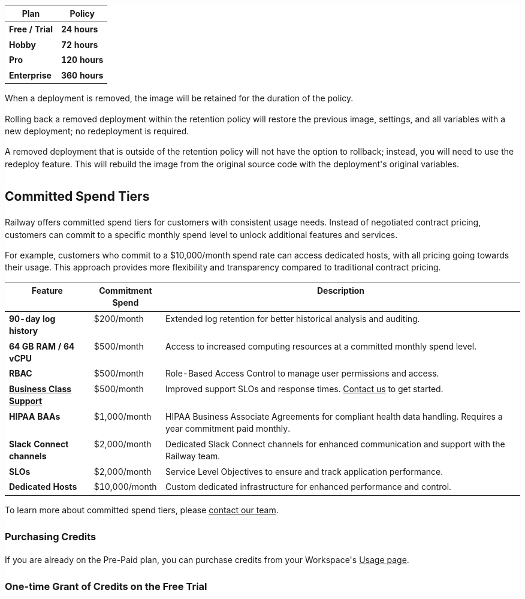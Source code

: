 | Plan             | **Policy**    |
| ---------------- | ------------- |
| **Free / Trial** | **24 hours**  |
| **Hobby**        | **72 hours**  |
| **Pro**          | **120 hours** |
| **Enterprise**   | **360 hours** |

When a deployment is removed, the image will be retained for the duration of the policy.

Rolling back a removed deployment within the retention policy will restore the previous image, settings, and all variables with a new deployment; no redeployment is required.

A removed deployment that is outside of the retention policy will not have the option to rollback; instead, you will need to use the redeploy feature. This will rebuild the image from the original source code with the deployment's original variables.

## Committed Spend Tiers

Railway offers committed spend tiers for customers with consistent usage needs. Instead of negotiated contract pricing, customers can commit to a specific monthly spend level to unlock additional features and services.

For example, customers who commit to a $10,000/month spend rate can access dedicated hosts, with all pricing going towards their usage. This approach provides more flexibility and transparency compared to traditional contract pricing.

| Feature                                                         | Commitment Spend | Description                                                                                                                        |
| --------------------------------------------------------------- | ---------------- | ---------------------------------------------------------------------------------------------------------------------------------- |
| **90-day log history**                                          | $200/month       | Extended log retention for better historical analysis and auditing.                                                                |
| **64 GB RAM / 64 vCPU**                                         | $500/month       | Access to increased computing resources at a committed monthly spend level.                                                        |
| **RBAC**                                                        | $500/month       | Role-Based Access Control to manage user permissions and access.                                                                   |
| [**Business Class Support**](/reference/support#business-class) | $500/month       | Improved support SLOs and response times. [Contact us](mailto:team@railway.com?subject=Business%20Class%20Support) to get started. |
| **HIPAA BAAs**                                                  | $1,000/month     | HIPAA Business Associate Agreements for compliant health data handling. Requires a year commitment paid monthly.                   |
| **Slack Connect channels**                                       | $2,000/month     | Dedicated Slack Connect channels for enhanced communication and support with the Railway team.                                     |
| **SLOs**                                                        | $2,000/month     | Service Level Objectives to ensure and track application performance.                                                              |
| **Dedicated Hosts**                                             | $10,000/month    | Custom dedicated infrastructure for enhanced performance and control.                                                              |

To learn more about committed spend tiers, please [contact our team](mailto:team@railway.com?subject=Business%20Class%20Support).

### Purchasing Credits

If you are already on the Pre-Paid plan, you can purchase credits from your Workspace's [Usage page](https://railway.com/workspace/usage).

### One-time Grant of Credits on the Free Trial
